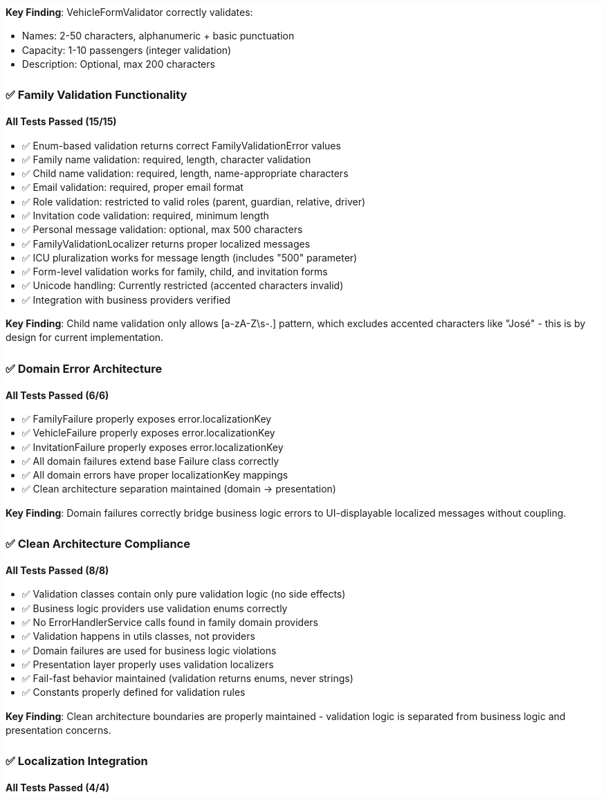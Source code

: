 **Key Finding**: VehicleFormValidator correctly validates:
- Names: 2-50 characters, alphanumeric + basic punctuation
- Capacity: 1-10 passengers (integer validation)
- Description: Optional, max 200 characters

### ✅ Family Validation Functionality
**All Tests Passed (15/15)**

- ✅ Enum-based validation returns correct FamilyValidationError values
- ✅ Family name validation: required, length, character validation
- ✅ Child name validation: required, length, name-appropriate characters
- ✅ Email validation: required, proper email format
- ✅ Role validation: restricted to valid roles (parent, guardian, relative, driver)
- ✅ Invitation code validation: required, minimum length
- ✅ Personal message validation: optional, max 500 characters
- ✅ FamilyValidationLocalizer returns proper localized messages
- ✅ ICU pluralization works for message length (includes "500" parameter)
- ✅ Form-level validation works for family, child, and invitation forms
- ✅ Unicode handling: Currently restricted (accented characters invalid)
- ✅ Integration with business providers verified

**Key Finding**: Child name validation only allows [a-zA-Z\s\-.] pattern, which excludes accented characters like "José" - this is by design for current implementation.

### ✅ Domain Error Architecture
**All Tests Passed (6/6)**

- ✅ FamilyFailure properly exposes error.localizationKey
- ✅ VehicleFailure properly exposes error.localizationKey
- ✅ InvitationFailure properly exposes error.localizationKey
- ✅ All domain failures extend base Failure class correctly
- ✅ All domain errors have proper localizationKey mappings
- ✅ Clean architecture separation maintained (domain → presentation)

**Key Finding**: Domain failures correctly bridge business logic errors to UI-displayable localized messages without coupling.

### ✅ Clean Architecture Compliance
**All Tests Passed (8/8)**

- ✅ Validation classes contain only pure validation logic (no side effects)
- ✅ Business logic providers use validation enums correctly
- ✅ No ErrorHandlerService calls found in family domain providers
- ✅ Validation happens in utils classes, not providers
- ✅ Domain failures are used for business logic violations
- ✅ Presentation layer properly uses validation localizers
- ✅ Fail-fast behavior maintained (validation returns enums, never strings)
- ✅ Constants properly defined for validation rules

**Key Finding**: Clean architecture boundaries are properly maintained - validation logic is separated from business logic and presentation concerns.

### ✅ Localization Integration
**All Tests Passed (4/4)**
